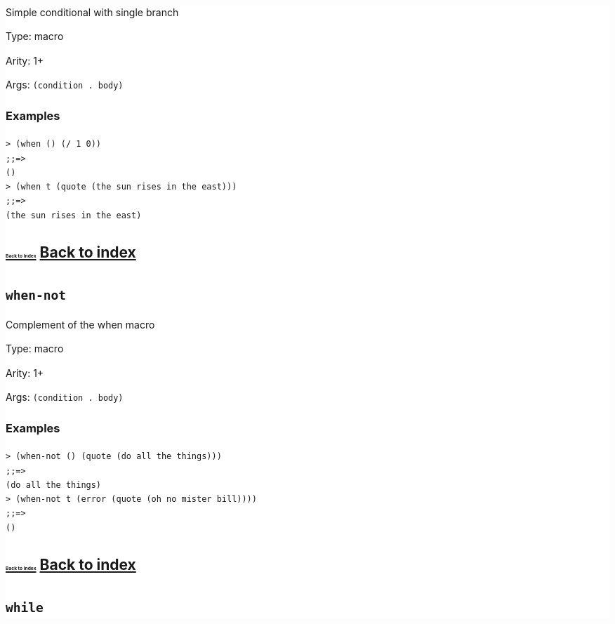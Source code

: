 Simple conditional with single branch

Type: macro

Arity: 1+

Args: `(condition . body)`


### Examples

```
> (when () (/ 1 0))
;;=>
()
> (when t (quote (the sun rises in the east)))
;;=>
(the sun rises in the east)

```


<a href="#api-index"><span style="font-size:5pt">Back to Index</span></a>
[Back to index](#api-index)
-----------------------------------------------------
		

## <a id="when-not"></a>`when-not`

Complement of the when macro

Type: macro

Arity: 1+

Args: `(condition . body)`


### Examples

```
> (when-not () (quote (do all the things)))
;;=>
(do all the things)
> (when-not t (error (quote (oh no mister bill))))
;;=>
()

```


<a href="#api-index"><span style="font-size:5pt">Back to Index</span></a>
[Back to index](#api-index)
-----------------------------------------------------
		

## <a id="while"></a>`while`
